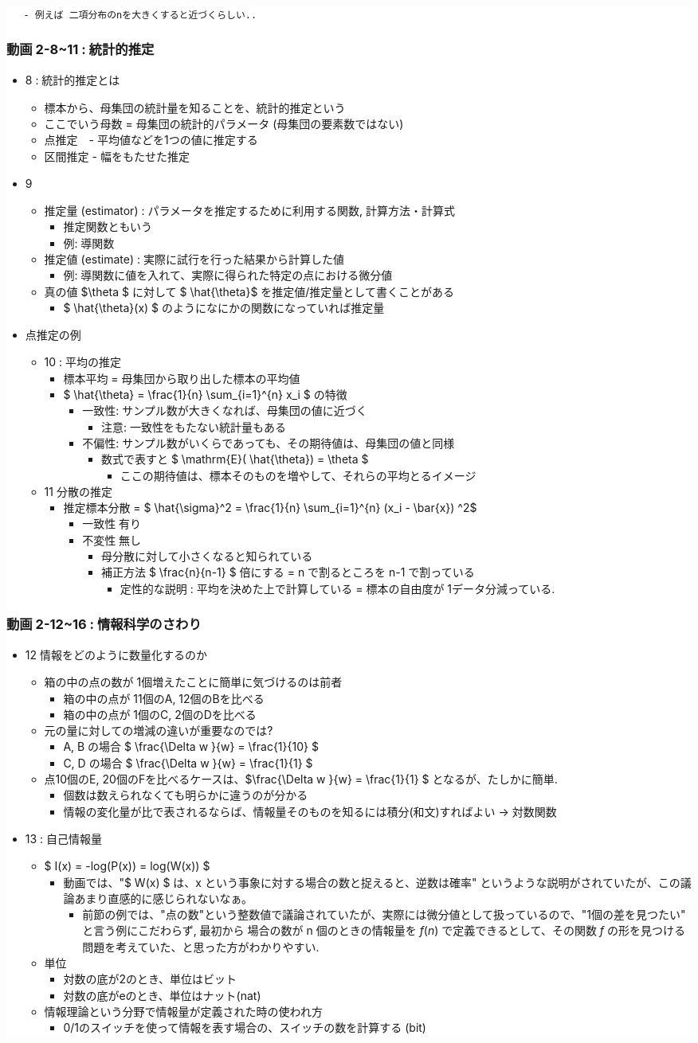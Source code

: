        - 例えば 二項分布のnを大きくすると近づくらしい..

### 動画 2-8~11 : 統計的推定
 - 8 : 統計的推定とは
    - 標本から、母集団の統計量を知ることを、統計的推定という
    - ここでいう母数 = 母集団の統計的パラメータ (母集団の要素数ではない) 
    - 点推定　- 平均値などを1つの値に推定する
    - 区間推定 - 幅をもたせた推定
 - 9
   - 推定量 (estimator) : パラメータを推定するために利用する関数, 計算方法・計算式
     - 推定関数ともいう
     - 例: 導関数
   - 推定値 (estimate) : 実際に試行を行った結果から計算した値
     - 例: 導関数に値を入れて、実際に得られた特定の点における微分値
   - 真の値 $\theta $ に対して $ \hat{\theta}$ を推定値/推定量として書くことがある
     - $ \hat{\theta}(x) $ のようになにかの関数になっていれば推定量

 - 点推定の例
   - 10 : 平均の推定
     - 標本平均 = 母集団から取り出した標本の平均値 
     - $ \hat{\theta} = \frac{1}{n} \sum_{i=1}^{n} x_i $  の特徴
        - 一致性: サンプル数が大きくなれば、母集団の値に近づく
          - 注意: 一致性をもたない統計量もある
        - 不偏性: サンプル数がいくらであっても、その期待値は、母集団の値と同様
          - 数式で表すと $ \mathrm{E}( \hat{\theta}) = \theta $
            - ここの期待値は、標本そのものを増やして、それらの平均とるイメージ
   - 11 分散の推定
     - 推定標本分散 = $ \hat{\sigma}^2 = \frac{1}{n} \sum_{i=1}^{n} (x_i - \bar{x}) ^2$
        - 一致性 有り
        - 不変性 無し
          - 母分散に対して小さくなると知られている
          - 補正方法 $ \frac{n}{n-1} $ 倍にする = n で割るところを n-1 で割っている 
            - 定性的な説明 : 平均を決めた上で計算している = 標本の自由度が 1データ分減っている.  

### 動画 2-12~16 : 情報科学のさわり 

 - 12 情報をどのように数量化するのか
   - 箱の中の点の数が 1個増えたことに簡単に気づけるのは前者
     - 箱の中の点が 11個のA, 12個のBを比べる
     - 箱の中の点が  1個のC,  2個のDを比べる
   - 元の量に対しての増減の違いが重要なのでは? 
     - A, B の場合 $ \frac{\Delta w }{w} = \frac{1}{10} $
     - C, D の場合 $ \frac{\Delta w }{w} = \frac{1}{1} $
   - 点10個のE, 20個のFを比べるケースは、$\frac{\Delta w }{w} = \frac{1}{1} $ となるが、たしかに簡単. 
     - 個数は数えられなくても明らかに違うのが分かる
     - 情報の変化量が比で表されるならば、情報量そのものを知るには積分(和文)すればよい → 対数関数

 - 13 : 自己情報量
   - $ I(x) = -log(P(x)) = log(W(x)) $ 
     - 動画では、"$ W(x) $ は、x という事象に対する場合の数と捉えると、逆数は確率" というような説明がされていたが、この議論あまり直感的に感じられないなぁ。
       - 前節の例では、"点の数"という整数値で議論されていたが、実際には微分値として扱っているので、"1個の差を見つたい" と言う例にこだわらず, 最初から 場合の数が n 個のときの情報量を $f(n)$ で定義できるとして、その関数 $f$ の形を見つける問題を考えていた、と思った方がわかりやすい. 
   - 単位
      - 対数の底が2のとき、単位はビット
      - 対数の底がeのとき、単位はナット(nat)
   - 情報理論という分野で情報量が定義された時の使われ方
     - 0/1のスイッチを使って情報を表す場合の、スイッチの数を計算する (bit) 
 